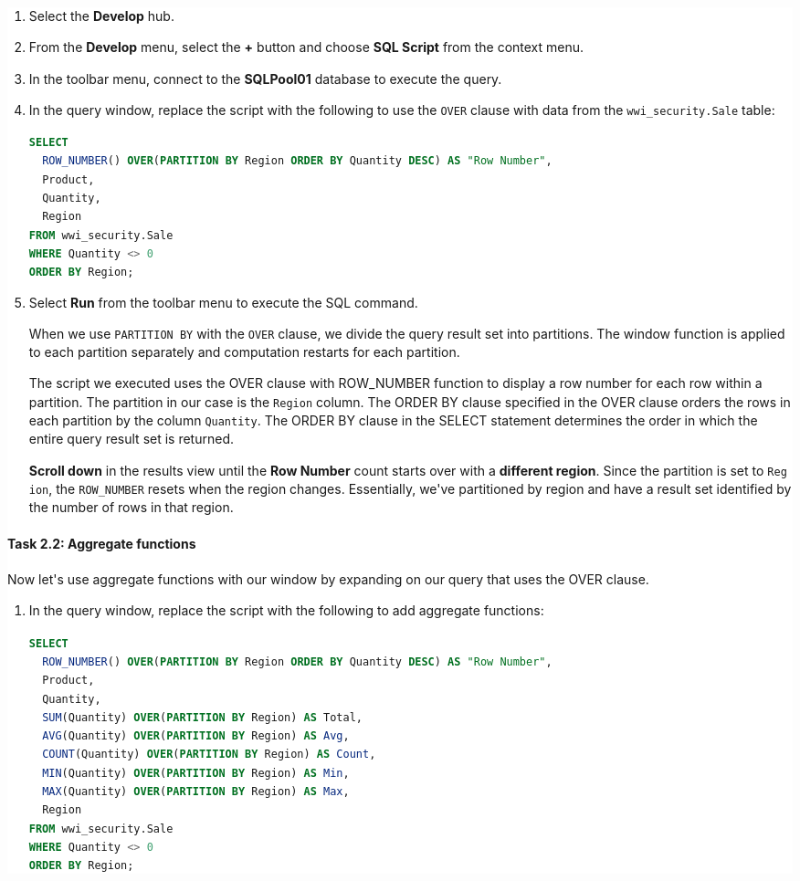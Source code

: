 1. Select the **Develop** hub.

2. From the **Develop** menu, select the **+** button and choose **SQL Script** from the context menu.

3. In the toolbar menu, connect to the **SQLPool01** database to execute the query.

4. In the query window, replace the script with the following to use the `OVER` clause with data from the `wwi_security.Sale` table:

    ```sql
    SELECT
      ROW_NUMBER() OVER(PARTITION BY Region ORDER BY Quantity DESC) AS "Row Number",
      Product,
      Quantity,
      Region
    FROM wwi_security.Sale
    WHERE Quantity <> 0  
    ORDER BY Region;
    ```

5. Select **Run** from the toolbar menu to execute the SQL command.

    When we use `PARTITION BY` with the `OVER` clause, we divide the query result set into partitions. The window function is applied to each partition separately and computation restarts for each partition.

    The script we executed uses the OVER clause with ROW_NUMBER function to display a row number for each row within a partition. The partition in our case is the `Region` column. The ORDER BY clause specified in the OVER clause orders the rows in each partition by the column `Quantity`. The ORDER BY clause in the SELECT statement determines the order in which the entire query result set is returned.

    **Scroll down** in the results view until the **Row Number** count starts over with a **different region**. Since the partition is set to `Region`, the `ROW_NUMBER` resets when the region changes. Essentially, we've partitioned by region and have a result set identified by the number of rows in that region.

#### Task 2.2: Aggregate functions

Now let's use aggregate functions with our window by expanding on our query that uses the OVER clause.

1. In the query window, replace the script with the following to add aggregate functions:

    ```sql
    SELECT
      ROW_NUMBER() OVER(PARTITION BY Region ORDER BY Quantity DESC) AS "Row Number",
      Product,
      Quantity,
      SUM(Quantity) OVER(PARTITION BY Region) AS Total,  
      AVG(Quantity) OVER(PARTITION BY Region) AS Avg,  
      COUNT(Quantity) OVER(PARTITION BY Region) AS Count,  
      MIN(Quantity) OVER(PARTITION BY Region) AS Min,  
      MAX(Quantity) OVER(PARTITION BY Region) AS Max,
      Region
    FROM wwi_security.Sale
    WHERE Quantity <> 0  
    ORDER BY Region;
    ```
